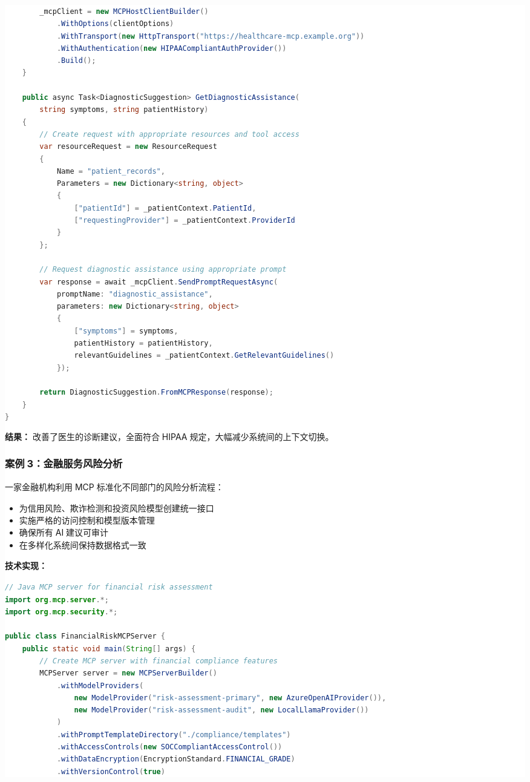```csharp
        _mcpClient = new MCPHostClientBuilder()
            .WithOptions(clientOptions)
            .WithTransport(new HttpTransport("https://healthcare-mcp.example.org"))
            .WithAuthentication(new HIPAACompliantAuthProvider())
            .Build();
    }
    
    public async Task<DiagnosticSuggestion> GetDiagnosticAssistance(
        string symptoms, string patientHistory)
    {
        // Create request with appropriate resources and tool access
        var resourceRequest = new ResourceRequest
        {
            Name = "patient_records",
            Parameters = new Dictionary<string, object>
            {
                ["patientId"] = _patientContext.PatientId,
                ["requestingProvider"] = _patientContext.ProviderId
            }
        };
        
        // Request diagnostic assistance using appropriate prompt
        var response = await _mcpClient.SendPromptRequestAsync(
            promptName: "diagnostic_assistance",
            parameters: new Dictionary<string, object>
            {
                ["symptoms"] = symptoms,
                patientHistory = patientHistory,
                relevantGuidelines = _patientContext.GetRelevantGuidelines()
            });
            
        return DiagnosticSuggestion.FromMCPResponse(response);
    }
}
```

**结果：** 改善了医生的诊断建议，全面符合 HIPAA 规定，大幅减少系统间的上下文切换。

### 案例 3：金融服务风险分析

一家金融机构利用 MCP 标准化不同部门的风险分析流程：

- 为信用风险、欺诈检测和投资风险模型创建统一接口  
- 实施严格的访问控制和模型版本管理  
- 确保所有 AI 建议可审计  
- 在多样化系统间保持数据格式一致  

**技术实现：**  
```java
// Java MCP server for financial risk assessment
import org.mcp.server.*;
import org.mcp.security.*;

public class FinancialRiskMCPServer {
    public static void main(String[] args) {
        // Create MCP server with financial compliance features
        MCPServer server = new MCPServerBuilder()
            .withModelProviders(
                new ModelProvider("risk-assessment-primary", new AzureOpenAIProvider()),
                new ModelProvider("risk-assessment-audit", new LocalLlamaProvider())
            )
            .withPromptTemplateDirectory("./compliance/templates")
            .withAccessControls(new SOCCompliantAccessControl())
            .withDataEncryption(EncryptionStandard.FINANCIAL_GRADE)
            .withVersionControl(true)
```
